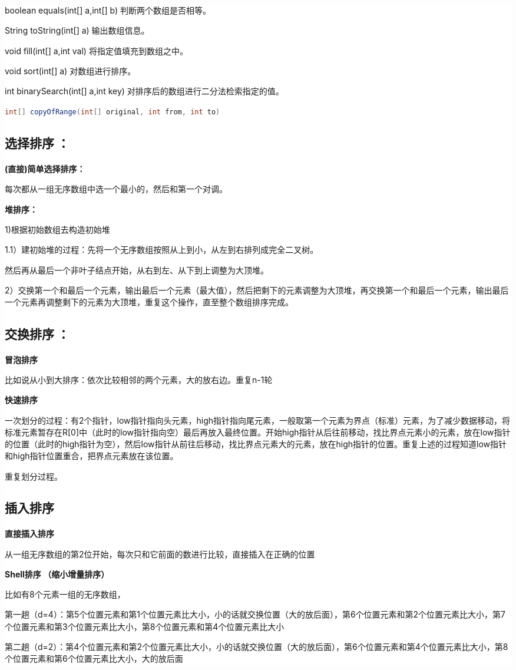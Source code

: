  boolean equals(int[] a,int[] b) 判断两个数组是否相等。 

String toString(int[] a) 输出数组信息。 

void fill(int[] a,int val) 将指定值填充到数组之中。 

 void sort(int[] a) 对数组进行排序。 

 int binarySearch(int[] a,int key) 对排序后的数组进行二分法检索指定的值。

```java
int[] copyOfRange(int[] original, int from, int to)
```



## **选择排序 ：**

 **(直接)简单选择排序：**

每次都从一组无序数组中选一个最小的，然后和第一个对调。

**堆排序：**

1)根据初始数组去构造初始堆

1.1）建初始堆的过程：先将一个无序数组按照从上到小，从左到右排列成完全二叉树。

然后再从最后一个非叶子结点开始，从右到左、从下到上调整为大顶堆。

2）交换第一个和最后一个元素，输出最后一个元素（最大值），然后把剩下的元素调整为大顶堆，再交换第一个和最后一个元素，输出最后一个元素再调整剩下的元素为大顶堆，重复这个操作，直至整个数组排序完成。

## **交换排序** ：

**冒泡排序**

比如说从小到大排序：依次比较相邻的两个元素，大的放右边。重复n-1轮

**快速排序** 

一次划分的过程：有2个指针，low指针指向头元素，high指针指向尾元素，一般取第一个元素为界点（标准）元素，为了减少数据移动，将标准元素暂存在R[0]中（此时的low指针指向空）最后再放入最终位置。开始high指针从后往前移动，找比界点元素小的元素，放在low指针的位置（此时的high指针为空），然后low指针从前往后移动，找比界点元素大的元素，放在high指针的位置。重复上述的过程知道low指针和high指针位置重合，把界点元素放在该位置。

重复划分过程。

## **插入排序** 

**直接插入排序**

从一组无序数组的第2位开始，每次只和它前面的数进行比较，直接插入在正确的位置

**Shell排序 （缩小增量排序）**

比如有8个元素一组的无序数组，

第一趟（d=4）：第5个位置元素和第1个位置元素比大小，小的话就交换位置（大的放后面），第6个位置元素和第2个位置元素比大小，第7个位置元素和第3个位置元素比大小，第8个位置元素和第4个位置元素比大小

第二趟（d=2）：第4个位置元素和第2个位置元素比大小，小的话就交换位置（大的放后面），第6个位置元素和第4个位置元素比大小，第8个位置元素和第6个位置元素比大小，大的放后面
